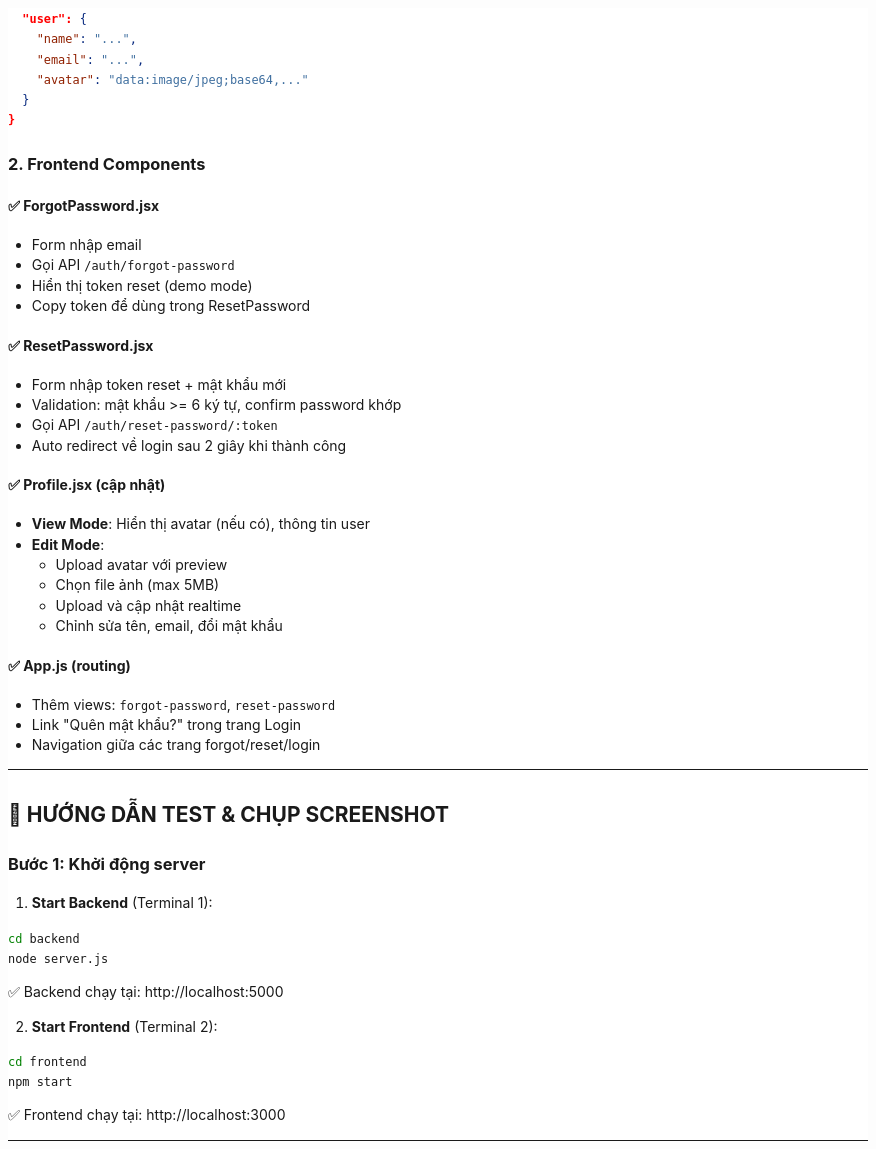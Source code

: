 ```json
  "user": {
    "name": "...",
    "email": "...",
    "avatar": "data:image/jpeg;base64,..."
  }
}
```

### 2. Frontend Components

#### ✅ ForgotPassword.jsx
- Form nhập email
- Gọi API `/auth/forgot-password`
- Hiển thị token reset (demo mode)
- Copy token để dùng trong ResetPassword

#### ✅ ResetPassword.jsx
- Form nhập token reset + mật khẩu mới
- Validation: mật khẩu >= 6 ký tự, confirm password khớp
- Gọi API `/auth/reset-password/:token`
- Auto redirect về login sau 2 giây khi thành công

#### ✅ Profile.jsx (cập nhật)
- **View Mode**: Hiển thị avatar (nếu có), thông tin user
- **Edit Mode**: 
  - Upload avatar với preview
  - Chọn file ảnh (max 5MB)
  - Upload và cập nhật realtime
  - Chỉnh sửa tên, email, đổi mật khẩu

#### ✅ App.js (routing)
- Thêm views: `forgot-password`, `reset-password`
- Link "Quên mật khẩu?" trong trang Login
- Navigation giữa các trang forgot/reset/login

---

## 🧪 HƯỚNG DẪN TEST & CHỤP SCREENSHOT

### Bước 1: Khởi động server

1. **Start Backend** (Terminal 1):
```cmd
cd backend
node server.js
```
✅ Backend chạy tại: http://localhost:5000

2. **Start Frontend** (Terminal 2):
```cmd
cd frontend
npm start
```
✅ Frontend chạy tại: http://localhost:3000

---